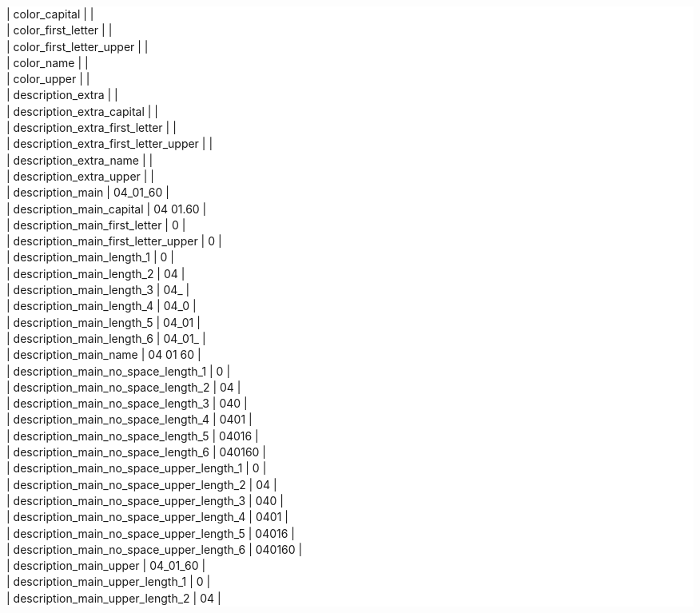 | color_capital |  |  
| color_first_letter |  |  
| color_first_letter_upper |  |  
| color_name |  |  
| color_upper |  |  
| description_extra |  |  
| description_extra_capital |  |  
| description_extra_first_letter |  |  
| description_extra_first_letter_upper |  |  
| description_extra_name |  |  
| description_extra_upper |  |  
| description_main | 04_01_60 |  
| description_main_capital | 04 01.60 |  
| description_main_first_letter | 0 |  
| description_main_first_letter_upper | 0 |  
| description_main_length_1 | 0 |  
| description_main_length_2 | 04 |  
| description_main_length_3 | 04_ |  
| description_main_length_4 | 04_0 |  
| description_main_length_5 | 04_01 |  
| description_main_length_6 | 04_01_ |  
| description_main_name | 04 01 60 |  
| description_main_no_space_length_1 | 0 |  
| description_main_no_space_length_2 | 04 |  
| description_main_no_space_length_3 | 040 |  
| description_main_no_space_length_4 | 0401 |  
| description_main_no_space_length_5 | 04016 |  
| description_main_no_space_length_6 | 040160 |  
| description_main_no_space_upper_length_1 | 0 |  
| description_main_no_space_upper_length_2 | 04 |  
| description_main_no_space_upper_length_3 | 040 |  
| description_main_no_space_upper_length_4 | 0401 |  
| description_main_no_space_upper_length_5 | 04016 |  
| description_main_no_space_upper_length_6 | 040160 |  
| description_main_upper | 04_01_60 |  
| description_main_upper_length_1 | 0 |  
| description_main_upper_length_2 | 04 |  
